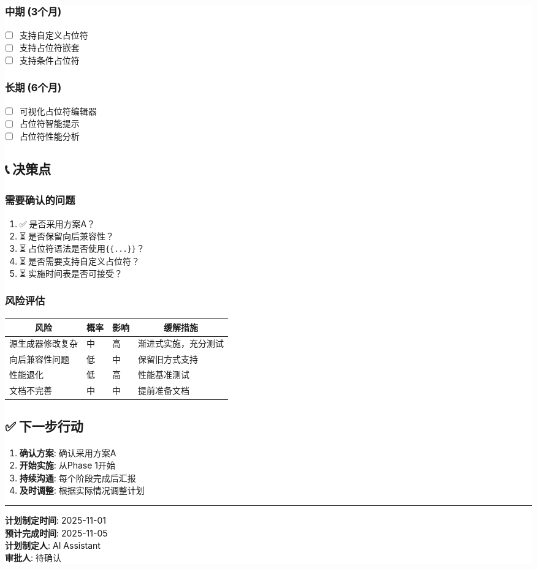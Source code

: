 ### 中期 (3个月)
- [ ] 支持自定义占位符
- [ ] 支持占位符嵌套
- [ ] 支持条件占位符

### 长期 (6个月)
- [ ] 可视化占位符编辑器
- [ ] 占位符智能提示
- [ ] 占位符性能分析

## 📞 决策点

### 需要确认的问题
1. ✅ 是否采用方案A？
2. ⏳ 是否保留向后兼容性？
3. ⏳ 占位符语法是否使用`{{...}}`？
4. ⏳ 是否需要支持自定义占位符？
5. ⏳ 实施时间表是否可接受？

### 风险评估
| 风险 | 概率 | 影响 | 缓解措施 |
|------|------|------|----------|
| 源生成器修改复杂 | 中 | 高 | 渐进式实施，充分测试 |
| 向后兼容性问题 | 低 | 中 | 保留旧方式支持 |
| 性能退化 | 低 | 高 | 性能基准测试 |
| 文档不完善 | 中 | 中 | 提前准备文档 |

## ✅ 下一步行动

1. **确认方案**: 确认采用方案A
2. **开始实施**: 从Phase 1开始
3. **持续沟通**: 每个阶段完成后汇报
4. **及时调整**: 根据实际情况调整计划

---

**计划制定时间**: 2025-11-01  
**预计完成时间**: 2025-11-05  
**计划制定人**: AI Assistant  
**审批人**: 待确认  

